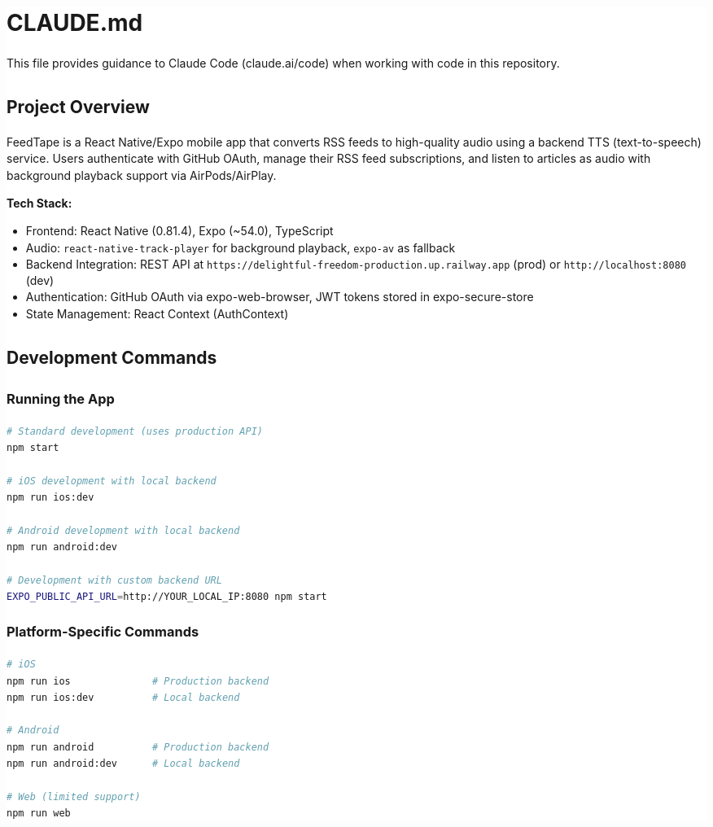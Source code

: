 # CLAUDE.md

This file provides guidance to Claude Code (claude.ai/code) when working with code in this repository.

## Project Overview

FeedTape is a React Native/Expo mobile app that converts RSS feeds to high-quality audio using a backend TTS (text-to-speech) service. Users authenticate with GitHub OAuth, manage their RSS feed subscriptions, and listen to articles as audio with background playback support via AirPods/AirPlay.

**Tech Stack:**
- Frontend: React Native (0.81.4), Expo (~54.0), TypeScript
- Audio: `react-native-track-player` for background playback, `expo-av` as fallback
- Backend Integration: REST API at `https://delightful-freedom-production.up.railway.app` (prod) or `http://localhost:8080` (dev)
- Authentication: GitHub OAuth via expo-web-browser, JWT tokens stored in expo-secure-store
- State Management: React Context (AuthContext)

## Development Commands

### Running the App
```bash
# Standard development (uses production API)
npm start

# iOS development with local backend
npm run ios:dev

# Android development with local backend
npm run android:dev

# Development with custom backend URL
EXPO_PUBLIC_API_URL=http://YOUR_LOCAL_IP:8080 npm start
```

### Platform-Specific Commands
```bash
# iOS
npm run ios              # Production backend
npm run ios:dev          # Local backend

# Android
npm run android          # Production backend
npm run android:dev      # Local backend

# Web (limited support)
npm run web
```

